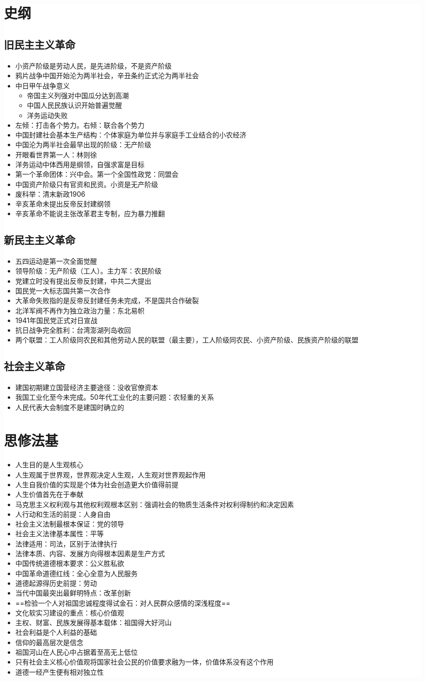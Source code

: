 # 史纲

## 旧民主主义革命
+ 小资产阶级是劳动人民，是先进阶级，不是资产阶级
+ 鸦片战争中国开始沦为两半社会，辛丑条约正式沦为两半社会
+ 中日甲午战争意义
  + 帝国主义列强对中国瓜分达到高潮
  + 中国人民民族认识开始普遍觉醒
  + 洋务运动失败
+ 左倾：打击各个势力。右倾：联合各个势力
+ 中国封建社会基本生产结构：个体家庭为单位并与家庭手工业结合的小农经济
+ 中国沦为两半社会最早出现的阶级：无产阶级
+ 开眼看世界第一人：林则徐
+ 洋务运动中体西用是纲领，自强求富是目标
+ 第一个革命团体：兴中会。第一个全国性政党：同盟会
+ 中国资产阶级只有官资和民资。小资是无产阶级
+ 废科举：清末新政1906
+ 辛亥革命未提出反帝反封建纲领
+ 辛亥革命不能说主张改革君主专制，应为暴力推翻

## 新民主主义革命
+ 五四运动是第一次全面觉醒
+ 领导阶级：无产阶级（工人）。主力军：农民阶级
+ 党建立时没有提出反帝反封建，中共二大提出
+ 国民党一大标志国共第一次合作
+ 大革命失败指的是反帝反封建任务未完成，不是国共合作破裂
+ 北洋军阀不再作为独立政治力量：东北易帜
+ 1941年国民党正式对日宣战
+ 抗日战争完全胜利：台湾澎湖列岛收回
+ 两个联盟：工人阶级同农民和其他劳动人民的联盟（最主要），工人阶级同农民、小资产阶级、民族资产阶级的联盟

## 社会主义革命
+ 建国初期建立国营经济主要途径：没收官僚资本
+ 我国工业化至今未完成。50年代工业化的主要问题：农轻重的关系
+ 人民代表大会制度不是建国时确立的

# 思修法基
+ 人生目的是人生观核心
+ 人生观属于世界观，世界观决定人生观，人生观对世界观起作用
+ 人生自我价值的实现是个体为社会创造更大价值得前提
+ 人生价值首先在于奉献
+ 马克思主义权利观与其他权利观根本区别：强调社会的物质生活条件对权利得制约和决定因素
+ 人行动和生活的前提：人身自由
+ 社会主义法制最根本保证：党的领导
+ 社会主义法律基本属性：平等
+ 法律适用：司法，区别于法律执行
+ 法律本质、内容、发展方向得根本因素是生产方式
+ 中国传统道德根本要求：公义胜私欲
+ 中国革命道德红线：全心全意为人民服务
+ 道德起源得历史前提：劳动
+ 当代中国最突出最鲜明特点：改革创新
+ ==检验一个人对祖国忠诚程度得试金石：对人民群众感情的深浅程度==
+ 文化软实习建设的重点：核心价值观
+ 主权、财富、民族发展得基本载体：祖国得大好河山
+ 社会利益是个人利益的基础
+ 信仰的最高层次是信念
+ 祖国河山在人民心中占据着至高无上低位
+ 只有社会主义核心价值观将国家社会公民的价值要求融为一体，价值体系没有这个作用
+ 道德一经产生便有相对独立性